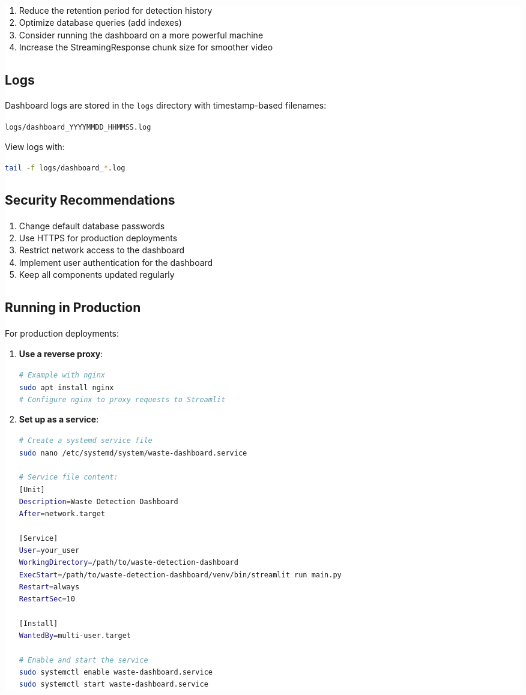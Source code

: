 1. Reduce the retention period for detection history
2. Optimize database queries (add indexes)
3. Consider running the dashboard on a more powerful machine
4. Increase the StreamingResponse chunk size for smoother video

## Logs

Dashboard logs are stored in the `logs` directory with timestamp-based filenames:
```
logs/dashboard_YYYYMMDD_HHMMSS.log
```

View logs with:
```bash
tail -f logs/dashboard_*.log
```

## Security Recommendations

1. Change default database passwords
2. Use HTTPS for production deployments
3. Restrict network access to the dashboard
4. Implement user authentication for the dashboard
5. Keep all components updated regularly

## Running in Production

For production deployments:

1. **Use a reverse proxy**:
   ```bash
   # Example with nginx
   sudo apt install nginx
   # Configure nginx to proxy requests to Streamlit
   ```

2. **Set up as a service**:
   ```bash
   # Create a systemd service file
   sudo nano /etc/systemd/system/waste-dashboard.service
   
   # Service file content:
   [Unit]
   Description=Waste Detection Dashboard
   After=network.target
   
   [Service]
   User=your_user
   WorkingDirectory=/path/to/waste-detection-dashboard
   ExecStart=/path/to/waste-detection-dashboard/venv/bin/streamlit run main.py
   Restart=always
   RestartSec=10
   
   [Install]
   WantedBy=multi-user.target
   
   # Enable and start the service
   sudo systemctl enable waste-dashboard.service
   sudo systemctl start waste-dashboard.service
   ```
